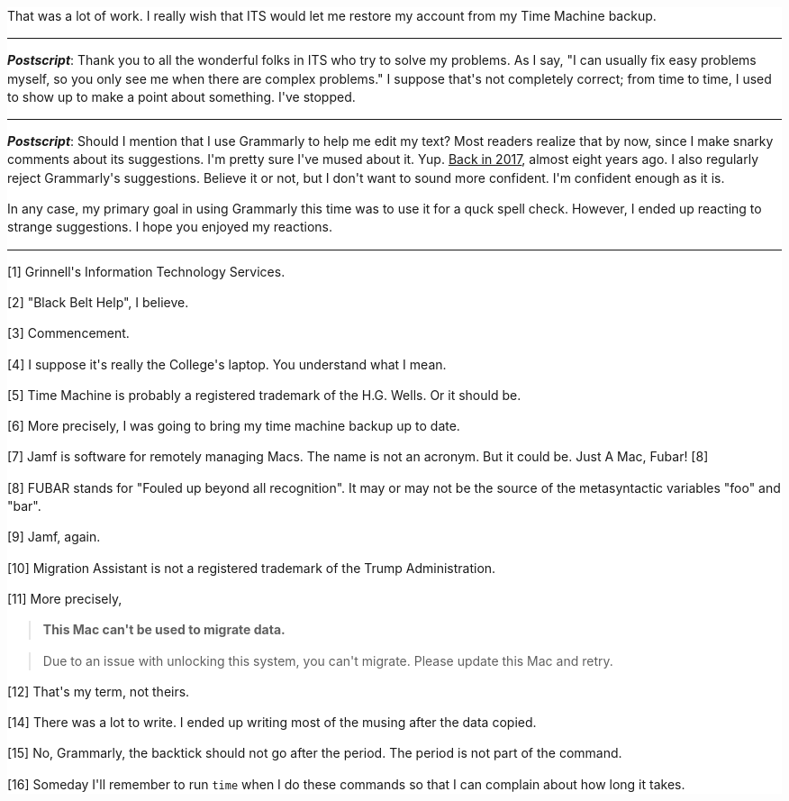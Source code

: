 That was a lot of work. I really wish that ITS would let me restore my account from my Time Machine backup.

---

**_Postscript_**: Thank you to all the wonderful folks in ITS who try to solve my problems. As I say, "I can usually fix easy problems myself, so you only see me when there are complex problems." I suppose that's not completely correct; from time to time, I used to show up to make a point about something. I've stopped.

---

**_Postscript_**: Should I mention that I use Grammarly to help me edit my text? Most readers realize that by now, since I make snarky comments about its suggestions. I'm pretty sure I've mused about it. Yup. [Back in 2017](grammarly-2017-06-05), almost eight years ago. I also regularly reject Grammarly's suggestions. Believe it or not, but I don't want to sound more confident. I'm confident enough as it is.

In any case, my primary goal in using Grammarly this time was to use it for a quck spell check. However, I ended up reacting to strange suggestions. I hope you enjoyed my reactions.

---

[1] Grinnell's Information Technology Services.

[2] "Black Belt Help", I believe.

[3] Commencement.

[4] I suppose it's really the College's laptop. You understand what I mean.

[5] Time Machine is probably a registered trademark of the H.G. Wells. Or it should be. 

[6] More precisely, I was going to bring my time machine backup up to date.

[7] Jamf is software for remotely managing Macs. The name is not an acronym. But it could be. Just A Mac, Fubar! [8]

[8] FUBAR stands for "Fouled up beyond all recognition". It may or may not be the source of the metasyntactic variables "foo" and "bar".

[9] Jamf, again.

[10] Migration Assistant is not a registered trademark of the Trump Administration.

[11] More precisely, 

> **This Mac can't be used to migrate data.** 

> Due to an issue with unlocking this system, you can't migrate. Please update this Mac and retry.

[12] That's my term, not theirs.

[14] There was a lot to write. I ended up writing most of the musing after the data copied.

[15] No, Grammarly, the backtick should not go after the period. The period is not part of the command. 

[16] Someday I'll remember to run `time` when I do these commands so that I can complain about how long it takes.

